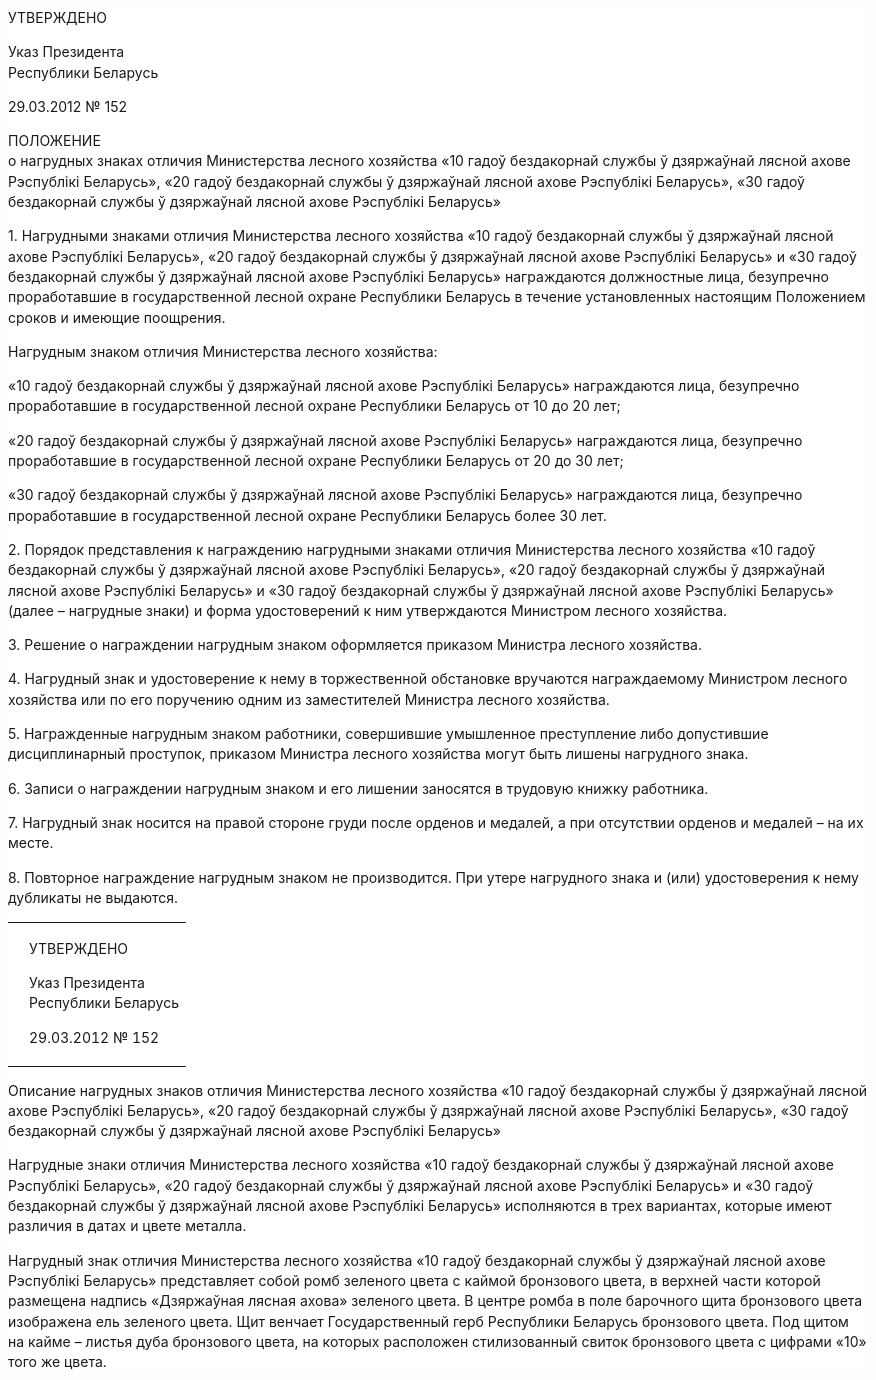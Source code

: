 <td>
<p>УТВЕРЖДЕНО</p>
<p>Указ Президента<br>Республики Беларусь</p>
<p>29.03.2012 № 152</p>
</td>
</tr></table>
<p>ПОЛОЖЕНИЕ<br>о нагрудных знаках отличия Министерства лесного хозяйства «10 гадоў бездакорнай службы ў дзяржаўнай лясной ахове Рэспублікі Беларусь», «20 гадоў бездакорнай службы ў дзяржаўнай лясной ахове Рэспублікі Беларусь», «30 гадоў бездакорнай службы ў дзяржаўнай лясной ахове Рэспублікі Беларусь»</p>
<p>1. Нагрудными знаками отличия Министерства лесного хозяйства «10 гадоў бездакорнай службы ў дзяржаўнай лясной ахове Рэспублікі Беларусь», «20 гадоў бездакорнай службы ў дзяржаўнай лясной ахове Рэспублікі Беларусь» и «30 гадоў бездакорнай службы ў дзяржаўнай лясной ахове Рэспублікі Беларусь» награждаются должностные лица, безупречно проработавшие в государственной лесной охране Республики Беларусь в течение установленных настоящим Положением сроков и имеющие поощрения.</p>
<p>Нагрудным знаком отличия Министерства лесного хозяйства:</p>
<p>«10 гадоў бездакорнай службы ў дзяржаўнай лясной ахове Рэспублікі Беларусь» награждаются лица, безупречно проработавшие в государственной лесной охране Республики Беларусь от 10 до 20 лет;</p>
<p>«20 гадоў бездакорнай службы ў дзяржаўнай лясной ахове Рэспублікі Беларусь» награждаются лица, безупречно проработавшие в государственной лесной охране Республики Беларусь от 20 до 30 лет;</p>
<p>«30 гадоў бездакорнай службы ў дзяржаўнай лясной ахове Рэспублікі Беларусь» награждаются лица, безупречно проработавшие в государственной лесной охране Республики Беларусь более 30 лет.</p>
<p>2. Порядок представления к награждению нагрудными знаками отличия Министерства лесного хозяйства «10 гадоў бездакорнай службы ў дзяржаўнай лясной ахове Рэспублікі Беларусь», «20 гадоў бездакорнай службы ў дзяржаўнай лясной ахове Рэспублікі Беларусь» и «30 гадоў бездакорнай службы ў дзяржаўнай лясной ахове Рэспублікі Беларусь» (далее – нагрудные знаки) и форма удостоверений к ним утверждаются Министром лесного хозяйства.</p>
<p>3. Решение о награждении нагрудным знаком оформляется приказом Министра лесного хозяйства.</p>
<p>4. Нагрудный знак и удостоверение к нему в торжественной обстановке вручаются награждаемому Министром лесного хозяйства или по его поручению одним из заместителей Министра лесного хозяйства.</p>
<p>5. Награжденные нагрудным знаком работники, совершившие умышленное преступление либо допустившие дисциплинарный проступок, приказом Министра лесного хозяйства могут быть лишены нагрудного знака.</p>
<p>6. Записи о награждении нагрудным знаком и его лишении заносятся в трудовую книжку работника.</p>
<p>7. Нагрудный знак носится на правой стороне груди после орденов и медалей, а при отсутствии орденов и медалей – на их месте.</p>
<p>8. Повторное награждение нагрудным знаком не производится. При утере нагрудного знака и (или) удостоверения к нему дубликаты не выдаются.</p>
<p></p>
<table><tr>
<td><p></p></td>
<td>
<p>УТВЕРЖДЕНО</p>
<p>Указ Президента<br>Республики Беларусь</p>
<p>29.03.2012 № 152</p>
</td>
</tr></table>
<p>Описание нагрудных знаков отличия Министерства лесного хозяйства «10 гадоў бездакорнай службы ў дзяржаўнай лясной ахове Рэспублікі Беларусь», «20 гадоў бездакорнай службы ў дзяржаўнай лясной ахове Рэспублікі Беларусь», «30 гадоў бездакорнай службы ў дзяржаўнай лясной ахове Рэспублікі Беларусь»</p>
<p>Нагрудные знаки отличия Министерства лесного хозяйства «10 гадоў бездакорнай службы ў дзяржаўнай лясной ахове Рэспублікі Беларусь», «20 гадоў бездакорнай службы ў дзяржаўнай лясной ахове Рэспублікі Беларусь» и «30 гадоў бездакорнай службы ў дзяржаўнай лясной ахове Рэспублікі Беларусь» исполняются в трех вариантах, которые имеют различия в датах и цвете металла.</p>
<p>Нагрудный знак отличия Министерства лесного хозяйства «10 гадоў бездакорнай службы ў дзяржаўнай лясной ахове Рэспублікі Беларусь» представляет собой ромб зеленого цвета с каймой бронзового цвета, в верхней части которой размещена надпись «Дзяржаўная лясная ахова» зеленого цвета. В центре ромба в поле барочного щита бронзового цвета изображена ель зеленого цвета. Щит венчает Государственный герб Республики Беларусь бронзового цвета. Под щитом на кайме – листья дуба бронзового цвета, на которых расположен стилизованный свиток бронзового цвета с цифрами «10» того же цвета.</p>